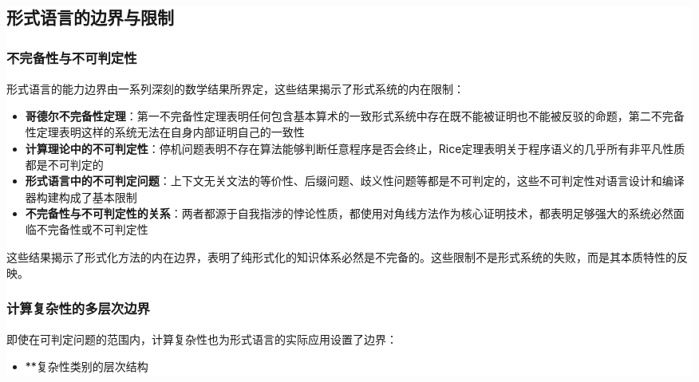 ## 形式语言的边界与限制

### 不完备性与不可判定性

形式语言的能力边界由一系列深刻的数学结果所界定，这些结果揭示了形式系统的内在限制：

- **哥德尔不完备性定理**：第一不完备性定理表明任何包含基本算术的一致形式系统中存在既不能被证明也不能被反驳的命题，第二不完备性定理表明这样的系统无法在自身内部证明自己的一致性
- **计算理论中的不可判定性**：停机问题表明不存在算法能够判断任意程序是否会终止，Rice定理表明关于程序语义的几乎所有非平凡性质都是不可判定的
- **形式语言中的不可判定问题**：上下文无关文法的等价性、后缀问题、歧义性问题等都是不可判定的，这些不可判定性对语言设计和编译器构建构成了基本限制
- **不完备性与不可判定性的关系**：两者都源于自我指涉的悖论性质，都使用对角线方法作为核心证明技术，都表明足够强大的系统必然面临不完备性或不可判定性

这些结果揭示了形式化方法的内在边界，表明了纯形式化的知识体系必然是不完备的。这些限制不是形式系统的失败，而是其本质特性的反映。

### 计算复杂性的多层次边界

即使在可判定问题的范围内，计算复杂性也为形式语言的实际应用设置了边界：

- **复杂性类别的层次结构
